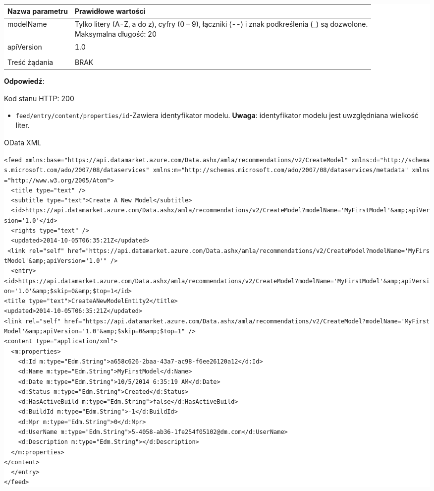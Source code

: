 |   Nazwa parametru  |   Prawidłowe wartości                        |
|:--------          |:--------                              |
|   modelName   |   Tylko litery (A-Z, a do z), cyfry (0 – 9), łączniki (--) i znak podkreślenia (_) są dozwolone.<br>Maksymalna długość: 20 |
|   apiVersion      | 1.0 |
|||
| Treść żądania | BRAK |


**Odpowiedź**:

Kod stanu HTTP: 200

- `feed/entry/content/properties/id`-Zawiera identyfikator modelu.
**Uwaga**: identyfikator modelu jest uwzględniana wielkość liter.

OData XML

    <feed xmlns:base="https://api.datamarket.azure.com/Data.ashx/amla/recommendations/v2/CreateModel" xmlns:d="http://schemas.microsoft.com/ado/2007/08/dataservices" xmlns:m="http://schemas.microsoft.com/ado/2007/08/dataservices/metadata" xmlns="http://www.w3.org/2005/Atom">
      <title type="text" />
      <subtitle type="text">Create A New Model</subtitle>
      <id>https://api.datamarket.azure.com/Data.ashx/amla/recommendations/v2/CreateModel?modelName='MyFirstModel'&amp;apiVersion='1.0'</id>
      <rights type="text" />
      <updated>2014-10-05T06:35:21Z</updated>
     <link rel="self" href="https://api.datamarket.azure.com/Data.ashx/amla/recommendations/v2/CreateModel?modelName='MyFirstModel'&amp;apiVersion='1.0'" />
      <entry>
    <id>https://api.datamarket.azure.com/Data.ashx/amla/recommendations/v2/CreateModel?modelName='MyFirstModel'&amp;apiVersion='1.0'&amp;$skip=0&amp;$top=1</id>
    <title type="text">CreateANewModelEntity2</title>
    <updated>2014-10-05T06:35:21Z</updated>
    <link rel="self" href="https://api.datamarket.azure.com/Data.ashx/amla/recommendations/v2/CreateModel?modelName='MyFirstModel'&amp;apiVersion='1.0'&amp;$skip=0&amp;$top=1" />
    <content type="application/xml">
      <m:properties>
        <d:Id m:type="Edm.String">a658c626-2baa-43a7-ac98-f6ee26120a12</d:Id>
        <d:Name m:type="Edm.String">MyFirstModel</d:Name>
        <d:Date m:type="Edm.String">10/5/2014 6:35:19 AM</d:Date>
        <d:Status m:type="Edm.String">Created</d:Status>
        <d:HasActiveBuild m:type="Edm.String">false</d:HasActiveBuild>
        <d:BuildId m:type="Edm.String">-1</d:BuildId>
        <d:Mpr m:type="Edm.String">0</d:Mpr>
        <d:UserName m:type="Edm.String">5-4058-ab36-1fe254f05102@dm.com</d:UserName>
        <d:Description m:type="Edm.String"></d:Description>
      </m:properties>
    </content>
      </entry>
    </feed>
